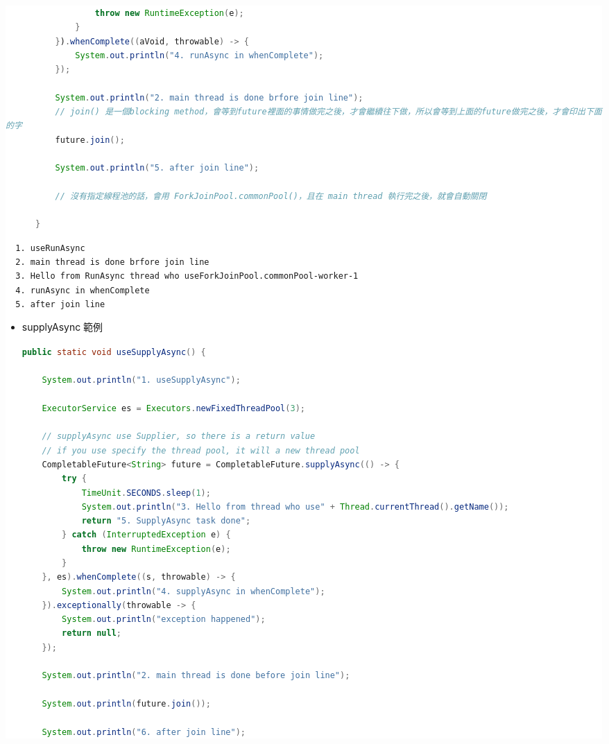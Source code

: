   ```java
                    throw new RuntimeException(e);
                }
            }).whenComplete((aVoid, throwable) -> {
                System.out.println("4. runAsync in whenComplete");
            });

            System.out.println("2. main thread is done brfore join line");
            // join() 是一個blocking method，會等到future裡面的事情做完之後，才會繼續往下做，所以會等到上面的future做完之後，才會印出下面的字
            future.join();

            System.out.println("5. after join line");

            // 沒有指定線程池的話，會用 ForkJoinPool.commonPool()，且在 main thread 執行完之後，就會自動關閉

        }
  ```
  ```console
    1. useRunAsync
    2. main thread is done brfore join line
    3. Hello from RunAsync thread who useForkJoinPool.commonPool-worker-1
    4. runAsync in whenComplete
    5. after join line
  ```
  
- supplyAsync 範例
    ```java
    public static void useSupplyAsync() {

        System.out.println("1. useSupplyAsync");

        ExecutorService es = Executors.newFixedThreadPool(3);

        // supplyAsync use Supplier, so there is a return value
        // if you use specify the thread pool, it will a new thread pool
        CompletableFuture<String> future = CompletableFuture.supplyAsync(() -> {
            try {
                TimeUnit.SECONDS.sleep(1);
                System.out.println("3. Hello from thread who use" + Thread.currentThread().getName());
                return "5. SupplyAsync task done";
            } catch (InterruptedException e) {
                throw new RuntimeException(e);
            }
        }, es).whenComplete((s, throwable) -> {
            System.out.println("4. supplyAsync in whenComplete");
        }).exceptionally(throwable -> {
            System.out.println("exception happened");
            return null;
        });

        System.out.println("2. main thread is done before join line");

        System.out.println(future.join());

        System.out.println("6. after join line");
